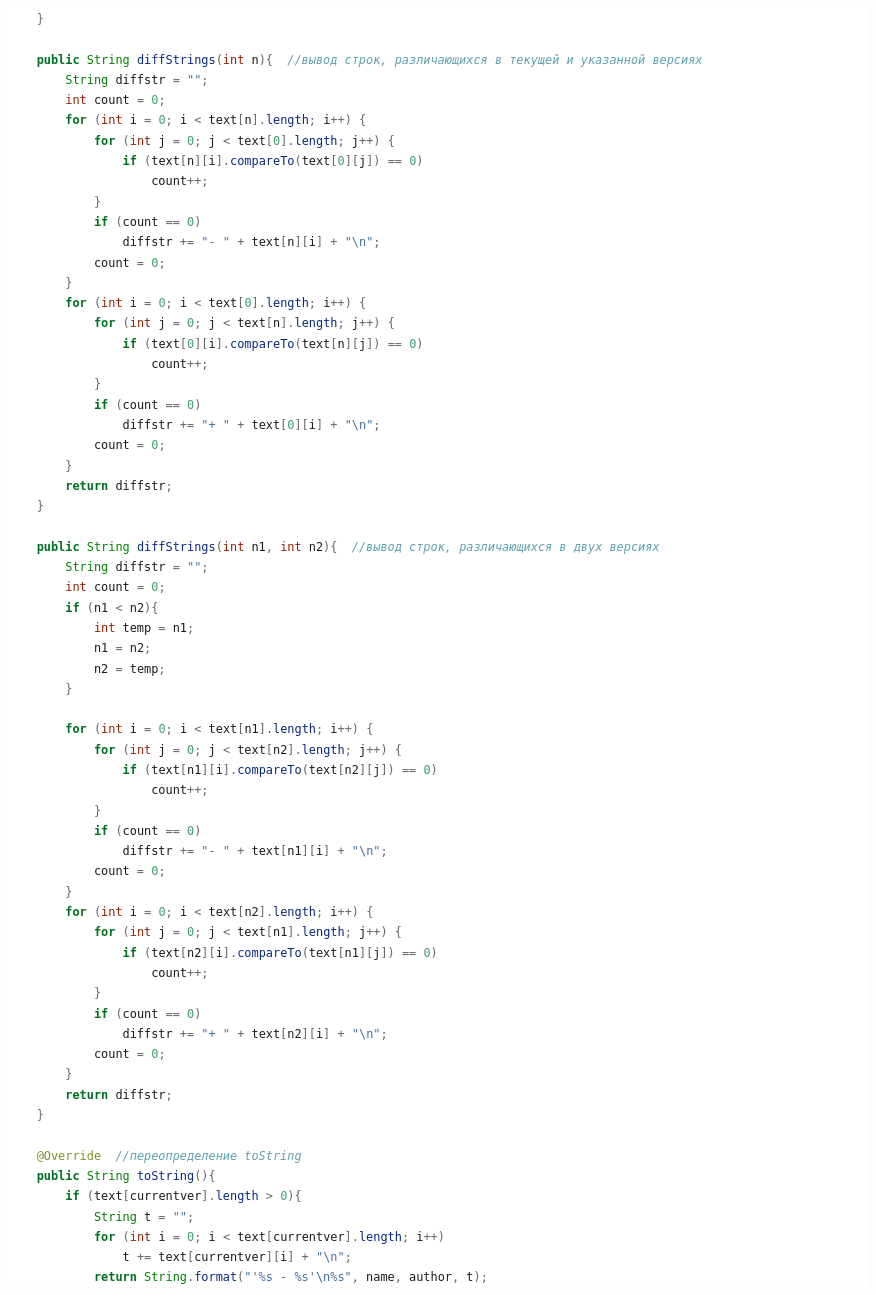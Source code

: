 ```java
    }

    public String diffStrings(int n){  //вывод строк, различающихся в текущей и указанной версиях
        String diffstr = "";
        int count = 0;
        for (int i = 0; i < text[n].length; i++) {
            for (int j = 0; j < text[0].length; j++) {
                if (text[n][i].compareTo(text[0][j]) == 0)
                    count++;
            }
            if (count == 0)
                diffstr += "- " + text[n][i] + "\n";
            count = 0;
        }
        for (int i = 0; i < text[0].length; i++) {
            for (int j = 0; j < text[n].length; j++) {
                if (text[0][i].compareTo(text[n][j]) == 0)
                    count++;
            }
            if (count == 0)
                diffstr += "+ " + text[0][i] + "\n";
            count = 0;
        }
        return diffstr;
    }

    public String diffStrings(int n1, int n2){  //вывод строк, различающихся в двух версиях
        String diffstr = "";
        int count = 0;
        if (n1 < n2){
            int temp = n1;
            n1 = n2;
            n2 = temp;
        }

        for (int i = 0; i < text[n1].length; i++) {
            for (int j = 0; j < text[n2].length; j++) {
                if (text[n1][i].compareTo(text[n2][j]) == 0)
                    count++;
            }
            if (count == 0)
                diffstr += "- " + text[n1][i] + "\n";
            count = 0;
        }
        for (int i = 0; i < text[n2].length; i++) {
            for (int j = 0; j < text[n1].length; j++) {
                if (text[n2][i].compareTo(text[n1][j]) == 0)
                    count++;
            }
            if (count == 0)
                diffstr += "+ " + text[n2][i] + "\n";
            count = 0;
        }
        return diffstr;
    }

    @Override  //переопределение toString
    public String toString(){
        if (text[currentver].length > 0){
            String t = "";
            for (int i = 0; i < text[currentver].length; i++)
                t += text[currentver][i] + "\n";
            return String.format("'%s - %s'\n%s", name, author, t);
```